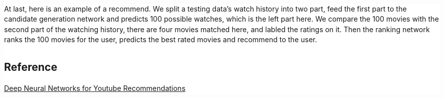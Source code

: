 At last, here is an example of a recommend. We split a testing data’s watch history into two part, feed the first part to the candidate generation network and predicts 100 possible watches, which is the left part here. We compare the 100 movies with the second part of the watching history, there are four movies matched here, and labled the ratings on it. Then the ranking network ranks the 100 movies for the user, predicts the best rated movies and recommend to the user.

## Reference

[Deep Neural Networks for Youtube Recommendations](https://dl.acm.org/doi/10.1145/2959100.2959190) 
